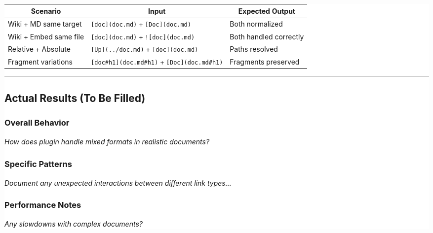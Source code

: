 | Scenario | Input | Expected Output |
|----------|-------|-----------------|
| Wiki + MD same target | `[doc](doc.md)` + `[Doc](doc.md)` | Both normalized |
| Wiki + Embed same file | `[doc](doc.md)` + `![doc](doc.md)` | Both handled correctly |
| Relative + Absolute | `[Up](../doc.md)` + `[doc](doc.md)` | Paths resolved |
| Fragment variations | `[doc#h1](doc.md#h1)` + `[Doc](doc.md#h1)` | Fragments preserved |

---

## Actual Results (To Be Filled)

### Overall Behavior
_How does plugin handle mixed formats in realistic documents?_

### Specific Patterns
_Document any unexpected interactions between different link types..._

### Performance Notes
_Any slowdowns with complex documents?_